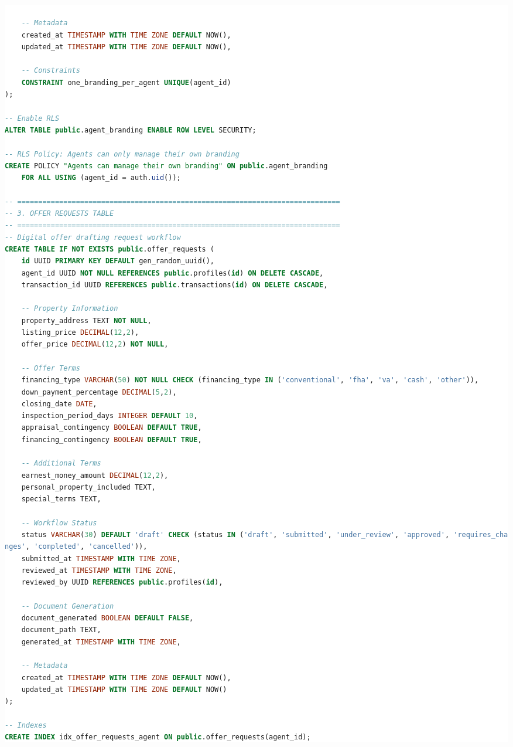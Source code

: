 ```sql
    
    -- Metadata
    created_at TIMESTAMP WITH TIME ZONE DEFAULT NOW(),
    updated_at TIMESTAMP WITH TIME ZONE DEFAULT NOW(),
    
    -- Constraints
    CONSTRAINT one_branding_per_agent UNIQUE(agent_id)
);

-- Enable RLS
ALTER TABLE public.agent_branding ENABLE ROW LEVEL SECURITY;

-- RLS Policy: Agents can only manage their own branding
CREATE POLICY "Agents can manage their own branding" ON public.agent_branding
    FOR ALL USING (agent_id = auth.uid());

-- =============================================================================
-- 3. OFFER REQUESTS TABLE
-- =============================================================================
-- Digital offer drafting request workflow
CREATE TABLE IF NOT EXISTS public.offer_requests (
    id UUID PRIMARY KEY DEFAULT gen_random_uuid(),
    agent_id UUID NOT NULL REFERENCES public.profiles(id) ON DELETE CASCADE,
    transaction_id UUID REFERENCES public.transactions(id) ON DELETE CASCADE,
    
    -- Property Information
    property_address TEXT NOT NULL,
    listing_price DECIMAL(12,2),
    offer_price DECIMAL(12,2) NOT NULL,
    
    -- Offer Terms
    financing_type VARCHAR(50) NOT NULL CHECK (financing_type IN ('conventional', 'fha', 'va', 'cash', 'other')),
    down_payment_percentage DECIMAL(5,2),
    closing_date DATE,
    inspection_period_days INTEGER DEFAULT 10,
    appraisal_contingency BOOLEAN DEFAULT TRUE,
    financing_contingency BOOLEAN DEFAULT TRUE,
    
    -- Additional Terms
    earnest_money_amount DECIMAL(12,2),
    personal_property_included TEXT,
    special_terms TEXT,
    
    -- Workflow Status
    status VARCHAR(30) DEFAULT 'draft' CHECK (status IN ('draft', 'submitted', 'under_review', 'approved', 'requires_changes', 'completed', 'cancelled')),
    submitted_at TIMESTAMP WITH TIME ZONE,
    reviewed_at TIMESTAMP WITH TIME ZONE,
    reviewed_by UUID REFERENCES public.profiles(id),
    
    -- Document Generation
    document_generated BOOLEAN DEFAULT FALSE,
    document_path TEXT,
    generated_at TIMESTAMP WITH TIME ZONE,
    
    -- Metadata
    created_at TIMESTAMP WITH TIME ZONE DEFAULT NOW(),
    updated_at TIMESTAMP WITH TIME ZONE DEFAULT NOW()
);

-- Indexes
CREATE INDEX idx_offer_requests_agent ON public.offer_requests(agent_id);
```